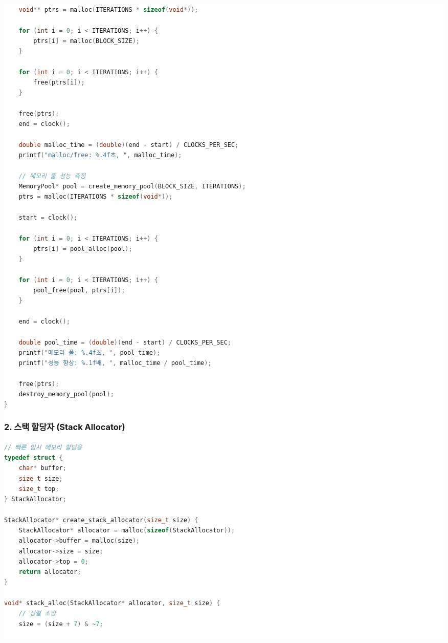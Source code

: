 ```c
    void** ptrs = malloc(ITERATIONS * sizeof(void*));
    
    for (int i = 0; i < ITERATIONS; i++) {
        ptrs[i] = malloc(BLOCK_SIZE);
    }
    
    for (int i = 0; i < ITERATIONS; i++) {
        free(ptrs[i]);
    }
    
    free(ptrs);
    end = clock();
    
    double malloc_time = (double)(end - start) / CLOCKS_PER_SEC;
    printf("malloc/free: %.4f초, ", malloc_time);
    
    // 메모리 풀 성능 측정
    MemoryPool* pool = create_memory_pool(BLOCK_SIZE, ITERATIONS);
    ptrs = malloc(ITERATIONS * sizeof(void*));
    
    start = clock();
    
    for (int i = 0; i < ITERATIONS; i++) {
        ptrs[i] = pool_alloc(pool);
    }
    
    for (int i = 0; i < ITERATIONS; i++) {
        pool_free(pool, ptrs[i]);
    }
    
    end = clock();
    
    double pool_time = (double)(end - start) / CLOCKS_PER_SEC;
    printf("메모리 풀: %.4f초, ", pool_time);
    printf("성능 향상: %.1f배, ", malloc_time / pool_time);
    
    free(ptrs);
    destroy_memory_pool(pool);
}
```

### 2. 스택 할당자 (Stack Allocator)

```c
// 빠른 임시 메모리 할당용
typedef struct {
    char* buffer;
    size_t size;
    size_t top;
} StackAllocator;

StackAllocator* create_stack_allocator(size_t size) {
    StackAllocator* allocator = malloc(sizeof(StackAllocator));
    allocator->buffer = malloc(size);
    allocator->size = size;
    allocator->top = 0;
    return allocator;
}

void* stack_alloc(StackAllocator* allocator, size_t size) {
    // 정렬 조정
    size = (size + 7) & ~7;
    
```